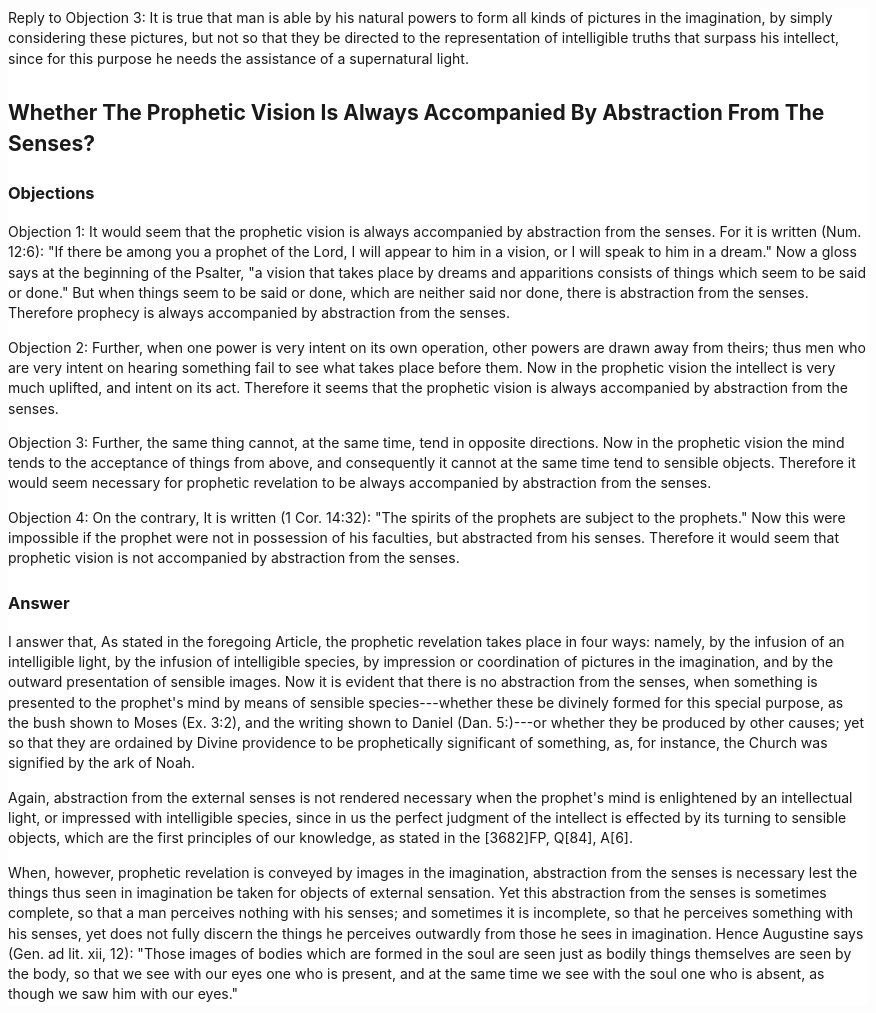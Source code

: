 Reply to Objection 3: It is true that man is able by his natural powers to form all kinds of pictures in the imagination, by simply considering these pictures, but not so that they be directed to the representation of intelligible truths that surpass his intellect, since for this purpose he needs the assistance of a supernatural light.
## Whether The Prophetic Vision Is Always Accompanied By Abstraction From The Senses?

### Objections

Objection 1: It would seem that the prophetic vision is always accompanied by abstraction from the senses. For it is written (Num. 12:6): "If there be among you a prophet of the Lord, I will appear to him in a vision, or I will speak to him in a dream." Now a gloss says at the beginning of the Psalter, "a vision that takes place by dreams and apparitions consists of things which seem to be said or done." But when things seem to be said or done, which are neither said nor done, there is abstraction from the senses. Therefore prophecy is always accompanied by abstraction from the senses.

Objection 2: Further, when one power is very intent on its own operation, other powers are drawn away from theirs; thus men who are very intent on hearing something fail to see what takes place before them. Now in the prophetic vision the intellect is very much uplifted, and intent on its act. Therefore it seems that the prophetic vision is always accompanied by abstraction from the senses.

Objection 3: Further, the same thing cannot, at the same time, tend in opposite directions. Now in the prophetic vision the mind tends to the acceptance of things from above, and consequently it cannot at the same time tend to sensible objects. Therefore it would seem necessary for prophetic revelation to be always accompanied by abstraction from the senses.

Objection 4: On the contrary, It is written (1 Cor. 14:32): "The spirits of the prophets are subject to the prophets." Now this were impossible if the prophet were not in possession of his faculties, but abstracted from his senses. Therefore it would seem that prophetic vision is not accompanied by abstraction from the senses.

### Answer



I answer that, As stated in the foregoing Article, the prophetic revelation takes place in four ways: namely, by the infusion of an intelligible light, by the infusion of intelligible species, by impression or coordination of pictures in the imagination, and by the outward presentation of sensible images. Now it is evident that there is no abstraction from the senses, when something is presented to the prophet's mind by means of sensible species---whether these be divinely formed for this special purpose, as the bush shown to Moses (Ex. 3:2), and the writing shown to Daniel (Dan. 5:)---or whether they be produced by other causes; yet so that they are ordained by Divine providence to be prophetically significant of something, as, for instance, the Church was signified by the ark of Noah.

Again, abstraction from the external senses is not rendered necessary when the prophet's mind is enlightened by an intellectual light, or impressed with intelligible species, since in us the perfect judgment of the intellect is effected by its turning to sensible objects, which are the first principles of our knowledge, as stated in the [3682]FP, Q[84], A[6].

When, however, prophetic revelation is conveyed by images in the imagination, abstraction from the senses is necessary lest the things thus seen in imagination be taken for objects of external sensation. Yet this abstraction from the senses is sometimes complete, so that a man perceives nothing with his senses; and sometimes it is incomplete, so that he perceives something with his senses, yet does not fully discern the things he perceives outwardly from those he sees in imagination. Hence Augustine says (Gen. ad lit. xii, 12): "Those images of bodies which are formed in the soul are seen just as bodily things themselves are seen by the body, so that we see with our eyes one who is present, and at the same time we see with the soul one who is absent, as though we saw him with our eyes."
